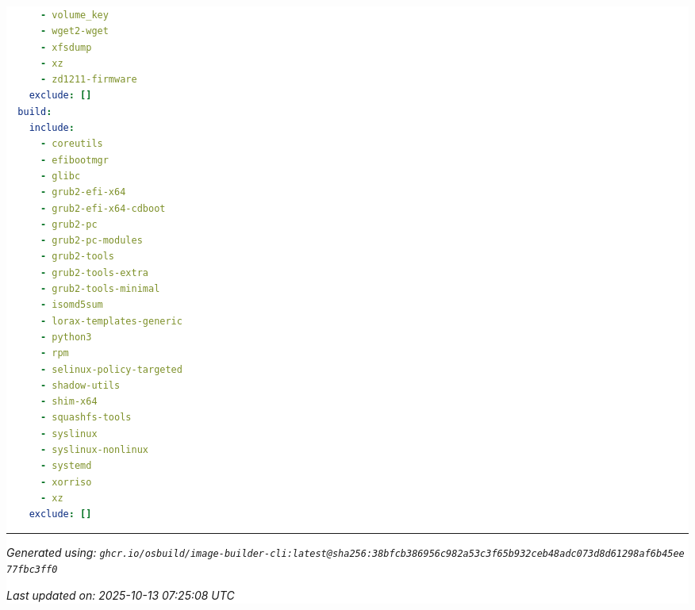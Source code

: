 ```yaml
      - volume_key
      - wget2-wget
      - xfsdump
      - xz
      - zd1211-firmware
    exclude: []
  build:
    include:
      - coreutils
      - efibootmgr
      - glibc
      - grub2-efi-x64
      - grub2-efi-x64-cdboot
      - grub2-pc
      - grub2-pc-modules
      - grub2-tools
      - grub2-tools-extra
      - grub2-tools-minimal
      - isomd5sum
      - lorax-templates-generic
      - python3
      - rpm
      - selinux-policy-targeted
      - shadow-utils
      - shim-x64
      - squashfs-tools
      - syslinux
      - syslinux-nonlinux
      - systemd
      - xorriso
      - xz
    exclude: []
```


---
*Generated using: `ghcr.io/osbuild/image-builder-cli:latest@sha256:38bfcb386956c982a53c3f65b932ceb48adc073d8d61298af6b45ee77fbc3ff0`*

*Last updated on: 2025-10-13 07:25:08 UTC*
